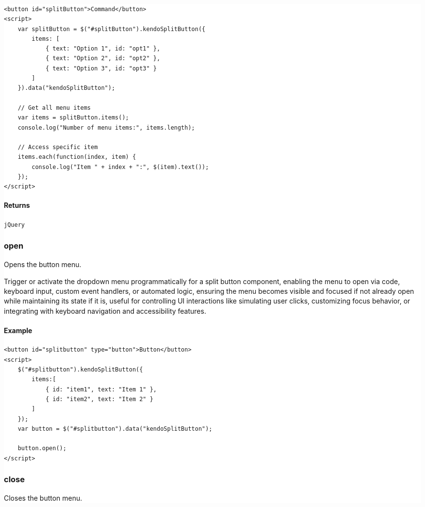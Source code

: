     <button id="splitButton">Command</button>
    <script>
        var splitButton = $("#splitButton").kendoSplitButton({
            items: [
                { text: "Option 1", id: "opt1" },
                { text: "Option 2", id: "opt2" },
                { text: "Option 3", id: "opt3" }
            ]
        }).data("kendoSplitButton");

        // Get all menu items
        var items = splitButton.items();
        console.log("Number of menu items:", items.length);
        
        // Access specific item
        items.each(function(index, item) {
            console.log("Item " + index + ":", $(item).text());
        });
    </script>

#### Returns

`jQuery`

### open

Opens the button menu.


<div class="meta-api-description">
Trigger or activate the dropdown menu programmatically for a split button component, enabling the menu to open via code, keyboard input, custom event handlers, or automated logic, ensuring the menu becomes visible and focused if not already open while maintaining its state if it is, useful for controlling UI interactions like simulating user clicks, customizing focus behavior, or integrating with keyboard navigation and accessibility features.
</div>

#### Example

    <button id="splitbutton" type="button">Button</button>
    <script>
        $("#splitbutton").kendoSplitButton({
            items:[
                { id: "item1", text: "Item 1" },
                { id: "item2", text: "Item 2" }
            ]
        });
        var button = $("#splitbutton").data("kendoSplitButton");

        button.open();
    </script>

### close

Closes the button menu.
